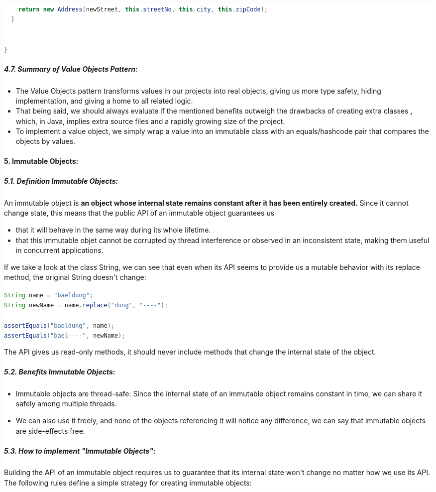````java
    return new Address(newStreet, this.streetNo, this.city, this.zipCode);
  }


}
````

##### 4.7. Summary of Value Objects Pattern:
- The Value Objects pattern transforms values in our projects into real objects, giving us more type safety, hiding
implementation, and giving a home to all related logic. 
- That being said, we should always evaluate if the mentioned benefits outweigh the drawbacks of creating extra classes
, which, in Java, implies extra source files and a rapidly growing size of the project. 
- To implement a value object, we simply wrap a value into an immutable class with an equals/hashcode pair that compares
the objects by values.

#### 5. Immutable Objects:

##### 5.1. Definition Immutable Objects:
An immutable object is **an object whose internal state remains constant after it has been entirely created.**
Since it cannot change state, this means that the public API of an immutable object guarantees us 
- that it will behave in the same way during its whole lifetime.
- that this immutable objet cannot be corrupted by thread interference or observed in an inconsistent state, making them
 useful in concurrent applications.
 
If we take a look at the class String, we can see that even when its API seems to provide us a mutable behavior with its replace method, the original String doesn't change:
````java
String name = "baeldung";
String newName = name.replace("dung", "----");
 
assertEquals("baeldung", name);
assertEquals("bael----", newName);
````
The API gives us read-only methods, it should never include methods that change the internal state of the object.

##### 5.2. Benefits Immutable Objects:
- Immutable objects are thread-safe: Since the internal state of an immutable object remains constant in time, we can share
 it safely among multiple threads.

- We can also use it freely, and none of the objects referencing it will notice any difference, we can say that immutable
 objects are side-effects free.

##### 5.3. How to implement "Immutable Objects":
Building the API of an immutable object requires us to guarantee that its internal state won't change no matter how we use its API.
The following rules define a simple strategy for creating immutable objects:

